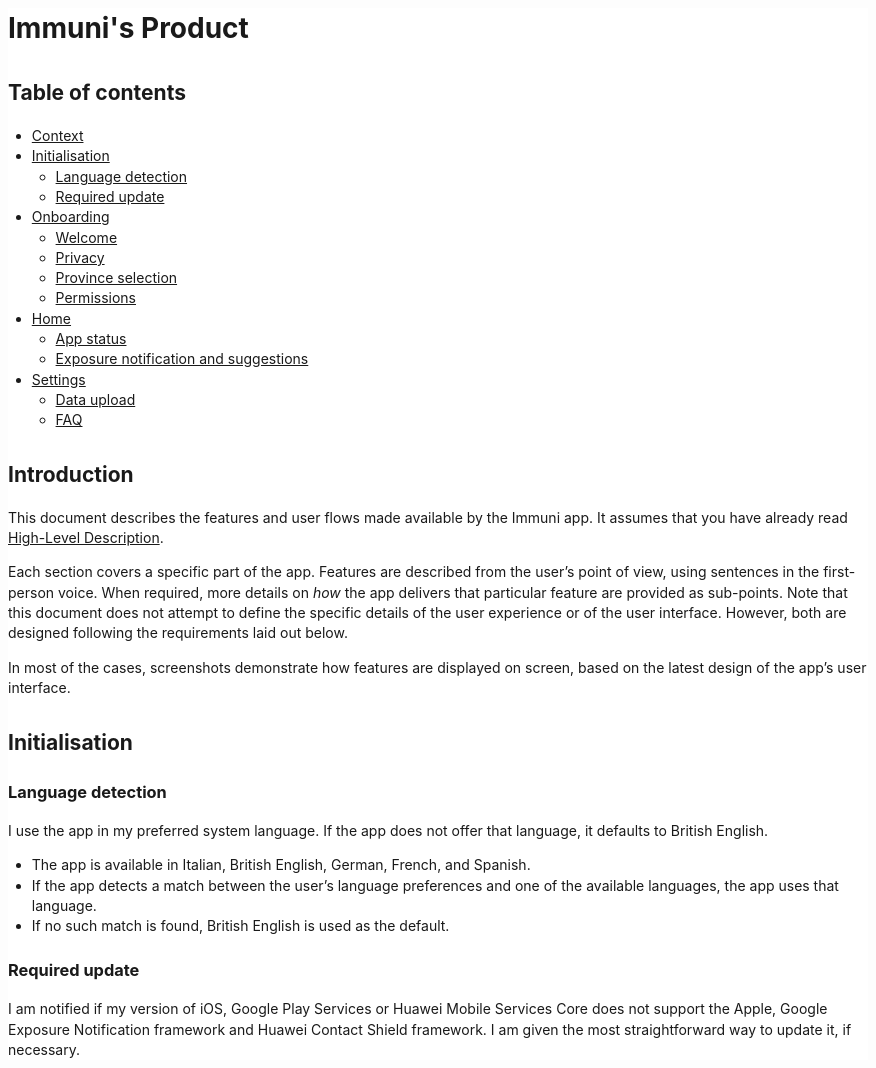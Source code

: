 # Immuni's Product

## Table of contents

- [Context](#context)
- [Initialisation](#initialisation)
  - [Language detection](#language-detection)
  - [Required update](#required-update)
- [Onboarding](#onboarding)
  - [Welcome](#welcome)
  - [Privacy](#privacy)
  - [Province selection](#province-selection)
  - [Permissions](#permissions)
- [Home](#home)
  - [App status](#app-status)
  - [Exposure notification and suggestions](#exposure-notification-and-suggestions)
- [Settings](#settings)
  - [Data upload](#data-upload)
  - [FAQ](#faq)

## Introduction

This document describes the features and user flows made available by the Immuni app. It assumes that you have already read [High-Level Description](/README.md).

Each section covers a specific part of the app. Features are described from the user’s point of view, using sentences in the first-person voice. When required, more details on _how_ the app delivers that particular feature are provided as sub-points. Note that this document does not attempt to define the specific details of the user experience or of the user interface. However, both are designed following the requirements laid out below.

In most of the cases, screenshots demonstrate how features are displayed on screen, based on the latest design of the app’s user interface.

## Initialisation

### Language detection

I use the app in my preferred system language. If the app does not offer that language, it defaults to British English.

- The app is available in Italian, British English, German, French, and Spanish.
- If the app detects a match between the user’s language preferences and one of the available languages, the app uses that language.
- If no such match is found, British English is used as the default.

### Required update

I am notified if my version of iOS, Google Play Services or Huawei Mobile Services Core does not support the Apple, Google Exposure Notification framework and Huawei Contact Shield framework. I am given the most straightforward way to update it, if necessary.
